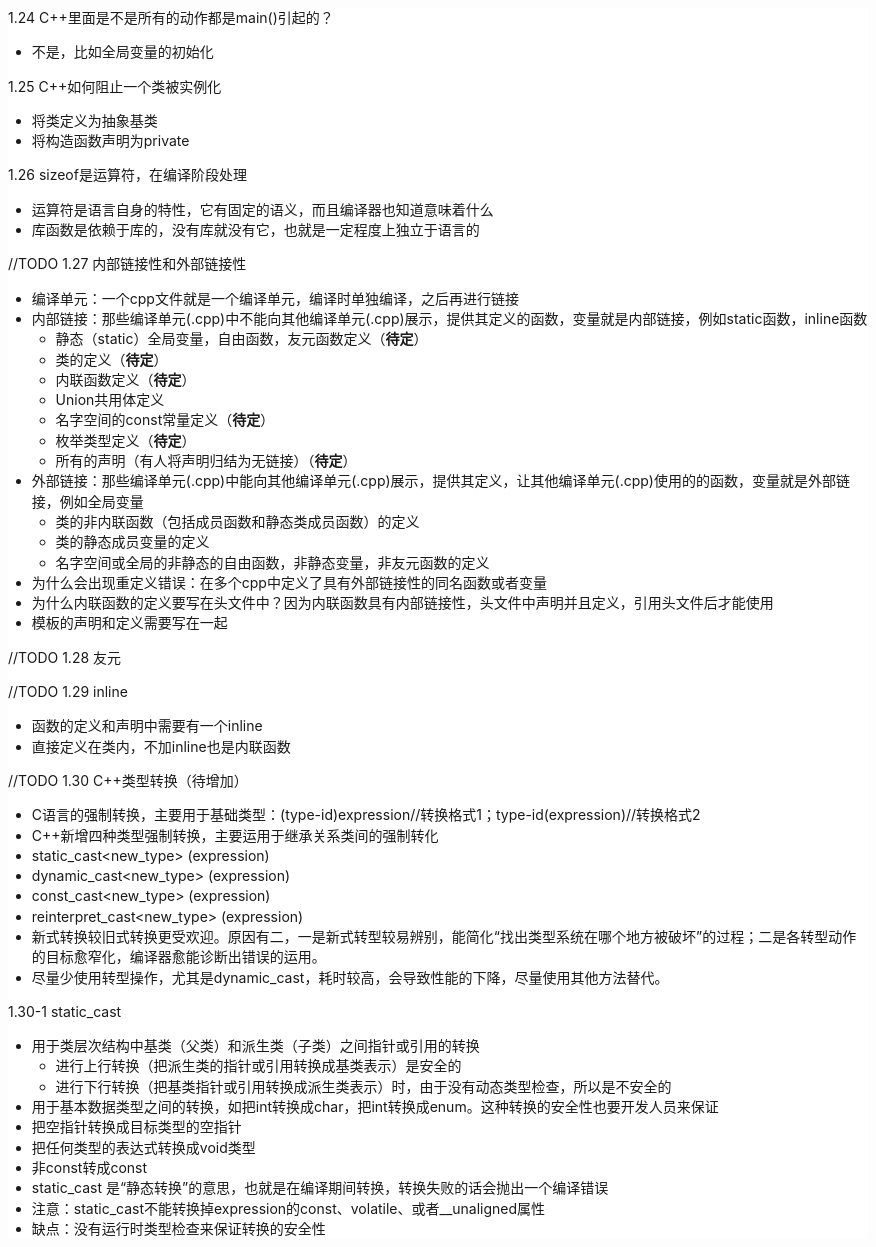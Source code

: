 1.24 C++里面是不是所有的动作都是main()引起的？
- 不是，比如全局变量的初始化

1.25 C++如何阻止一个类被实例化
- 将类定义为抽象基类
- 将构造函数声明为private

1.26 sizeof是运算符，在编译阶段处理
- 运算符是语言自身的特性，它有固定的语义，而且编译器也知道意味着什么
- 库函数是依赖于库的，没有库就没有它，也就是一定程度上独立于语言的

//TODO
1.27 内部链接性和外部链接性
- 编译单元：一个cpp文件就是一个编译单元，编译时单独编译，之后再进行链接
- 内部链接：那些编译单元(.cpp)中不能向其他编译单元(.cpp)展示，提供其定义的函数，变量就是内部链接，例如static函数，inline函数
  - 静态（static）全局变量，自由函数，友元函数定义（**待定**）
  - 类的定义（**待定**）
  - 内联函数定义（**待定**）
  - Union共用体定义
  - 名字空间的const常量定义（**待定**）
  - 枚举类型定义（**待定**）
  - 所有的声明（有人将声明归结为无链接）（**待定**）
- 外部链接：那些编译单元(.cpp)中能向其他编译单元(.cpp)展示，提供其定义，让其他编译单元(.cpp)使用的的函数，变量就是外部链接，例如全局变量
  - 类的非内联函数（包括成员函数和静态类成员函数）的定义
  - 类的静态成员变量的定义
  - 名字空间或全局的非静态的自由函数，非静态变量，非友元函数的定义
- 为什么会出现重定义错误：在多个cpp中定义了具有外部链接性的同名函数或者变量
- 为什么内联函数的定义要写在头文件中？因为内联函数具有内部链接性，头文件中声明并且定义，引用头文件后才能使用
- 模板的声明和定义需要写在一起

//TODO
1.28 友元

//TODO
1.29 inline
- 函数的定义和声明中需要有一个inline
- 直接定义在类内，不加inline也是内联函数

//TODO
1.30 C++类型转换（待增加）
- C语言的强制转换，主要用于基础类型：(type-id)expression//转换格式1；type-id(expression)//转换格式2
- C++新增四种类型强制转换，主要运用于继承关系类间的强制转化
- static_cast<new_type>      (expression)
- dynamic_cast<new_type>     (expression) 
- const_cast<new_type>       (expression) 
- reinterpret_cast<new_type> (expression)
- 新式转换较旧式转换更受欢迎。原因有二，一是新式转型较易辨别，能简化“找出类型系统在哪个地方被破坏”的过程；二是各转型动作的目标愈窄化，编译器愈能诊断出错误的运用。
- 尽量少使用转型操作，尤其是dynamic_cast，耗时较高，会导致性能的下降，尽量使用其他方法替代。

1.30-1 static_cast
- 用于类层次结构中基类（父类）和派生类（子类）之间指针或引用的转换
  - 进行上行转换（把派生类的指针或引用转换成基类表示）是安全的
  - 进行下行转换（把基类指针或引用转换成派生类表示）时，由于没有动态类型检查，所以是不安全的
- 用于基本数据类型之间的转换，如把int转换成char，把int转换成enum。这种转换的安全性也要开发人员来保证
- 把空指针转换成目标类型的空指针
- 把任何类型的表达式转换成void类型
- 非const转成const
- static_cast 是“静态转换”的意思，也就是在编译期间转换，转换失败的话会抛出一个编译错误
- 注意：static_cast不能转换掉expression的const、volatile、或者__unaligned属性 
- 缺点：没有运行时类型检查来保证转换的安全性
